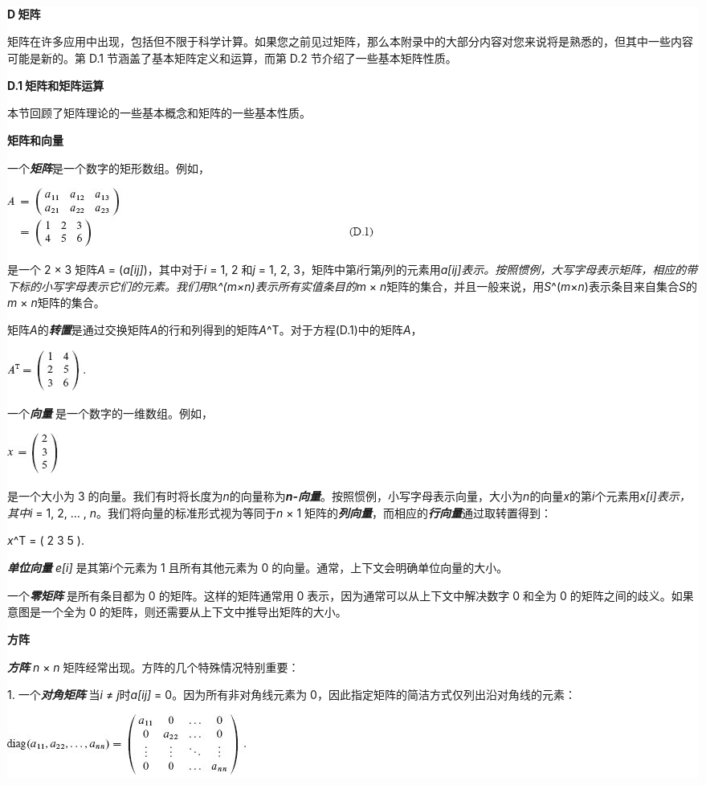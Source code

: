**D 矩阵**

矩阵在许多应用中出现，包括但不限于科学计算。如果您之前见过矩阵，那么本附录中的大部分内容对您来说将是熟悉的，但其中一些内容可能是新的。第 D.1 节涵盖了基本矩阵定义和运算，而第 D.2 节介绍了一些基本矩阵性质。

**D.1 矩阵和矩阵运算**

本节回顾了矩阵理论的一些基本概念和矩阵的一些基本性质。

**矩阵和向量**

一个***矩阵***是一个数字的矩形数组。例如，

![艺术](img/Art_P1768.jpg)

是一个 2 × 3 矩阵*A* = (*a[ij]*)，其中对于*i* = 1, 2 和*j* = 1, 2, 3，矩阵中第*i*行第*j*列的元素用*a[ij]*表示。按照惯例，大写字母表示矩阵，相应的带下标的小写字母表示它们的元素。我们用ℝ^(*m*×*n*)表示所有实值条目的*m* × *n*矩阵的集合，并且一般来说，用*S*^(*m*×*n*)表示条目来自集合*S*的*m* × *n*矩阵的集合。

矩阵*A*的***转置***是通过交换矩阵*A*的行和列得到的矩阵*A*^T。对于方程(D.1)中的矩阵*A*，

![艺术](img/Art_P1769.jpg)

一个***向量*** 是一个数字的一维数组。例如，

![艺术](img/Art_P1770.jpg)

是一个大小为 3 的向量。我们有时将长度为*n*的向量称为***n-向量***。按照惯例，小写字母表示向量，大小为*n*的向量*x*的第*i*个元素用*x[i]*表示，其中*i* = 1, 2, … , *n*。我们将向量的标准形式视为等同于*n* × 1 矩阵的***列向量***，而相应的***行向量***通过取转置得到：

*x*^T = ( 2 3 5 ).

***单位向量*** *e[i]* 是其第*i*个元素为 1 且所有其他元素为 0 的向量。通常，上下文会明确单位向量的大小。

一个***零矩阵*** 是所有条目都为 0 的矩阵。这样的矩阵通常用 0 表示，因为通常可以从上下文中解决数字 0 和全为 0 的矩阵之间的歧义。如果意图是一个全为 0 的矩阵，则还需要从上下文中推导出矩阵的大小。

**方阵**

***方阵*** *n* × *n* 矩阵经常出现。方阵的几个特殊情况特别重要：

1\. 一个***对角矩阵*** 当*i* ≠ *j*时*a[ij]* = 0。因为所有非对角线元素为 0，因此指定矩阵的简洁方式仅列出沿对角线的元素：

![艺术](img/Art_P1771.jpg)
